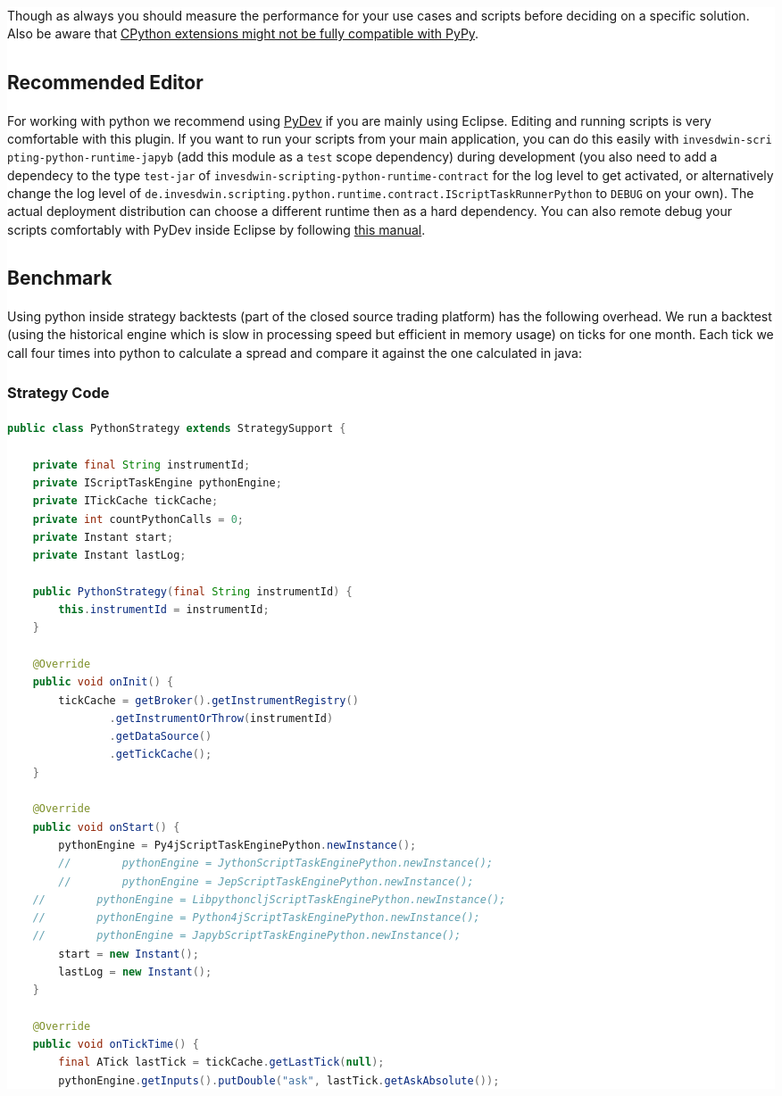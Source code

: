 Though as always you should measure the performance for your use cases and scripts before deciding on a specific solution. Also be aware that [CPython extensions might not be fully compatible with PyPy](http://pypy.org/compat.html).

## Recommended Editor

For working with python we recommend using [PyDev](http://www.pydev.org/) if you are mainly using Eclipse. Editing and running scripts is very comfortable with this plugin. If you want to run your scripts from your main application, you can do this easily with `invesdwin-scripting-python-runtime-japyb` (add this module as a `test` scope dependency) during development (you also need to add a dependecy to the type `test-jar` of `invesdwin-scripting-python-runtime-contract` for the log level to get activated, or alternatively change the log level of `de.invesdwin.scripting.python.runtime.contract.IScriptTaskRunnerPython` to `DEBUG` on your own). The actual deployment distribution can choose a different runtime then as a hard dependency. You can also remote debug your scripts comfortably with PyDev inside Eclipse by following [this manual](http://www.pydev.org/manual_adv_remote_debugger.html). 

## Benchmark

Using python inside strategy backtests (part of the closed source trading platform) has the following overhead. We run a backtest (using the historical engine which is slow in processing speed but efficient in memory usage) on ticks for one month. Each tick we call four times into python to calculate a spread and compare it against the one calculated in java:

### Strategy Code
```java
public class PythonStrategy extends StrategySupport {

    private final String instrumentId;
    private IScriptTaskEngine pythonEngine;
    private ITickCache tickCache;
    private int countPythonCalls = 0;
    private Instant start;
    private Instant lastLog;

    public PythonStrategy(final String instrumentId) {
        this.instrumentId = instrumentId;
    }

    @Override
    public void onInit() {
        tickCache = getBroker().getInstrumentRegistry()
                .getInstrumentOrThrow(instrumentId)
                .getDataSource()
                .getTickCache();
    }

    @Override
    public void onStart() {
        pythonEngine = Py4jScriptTaskEnginePython.newInstance();
        //        pythonEngine = JythonScriptTaskEnginePython.newInstance();
        //        pythonEngine = JepScriptTaskEnginePython.newInstance();
	//        pythonEngine = LibpythoncljScriptTaskEnginePython.newInstance();
	//        pythonEngine = Python4jScriptTaskEnginePython.newInstance();
	//        pythonEngine = JapybScriptTaskEnginePython.newInstance();
        start = new Instant();
        lastLog = new Instant();
    }

    @Override
    public void onTickTime() {
        final ATick lastTick = tickCache.getLastTick(null);
        pythonEngine.getInputs().putDouble("ask", lastTick.getAskAbsolute());
```